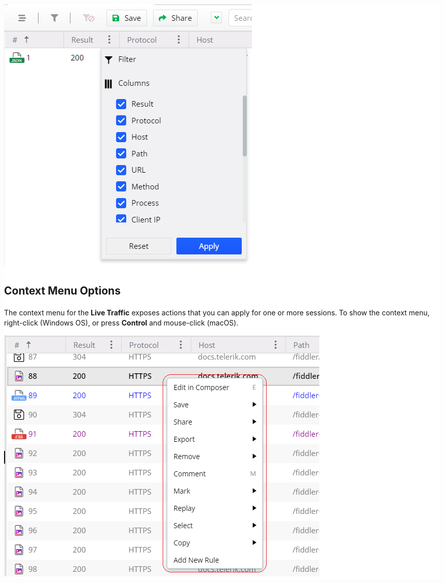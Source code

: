 ![Columns context submenu](../../images/livetraffic/columns/dots-columns.png)

## Context Menu Options

The context menu for the **Live Traffic** exposes actions that you can apply for one or more sessions. To show the context menu, right-click (Windows OS), or press **Control** and mouse-click (macOS).

![Live Traffic context menu](../../images/livetraffic/websessions/websessions-list-context-menu.png)
